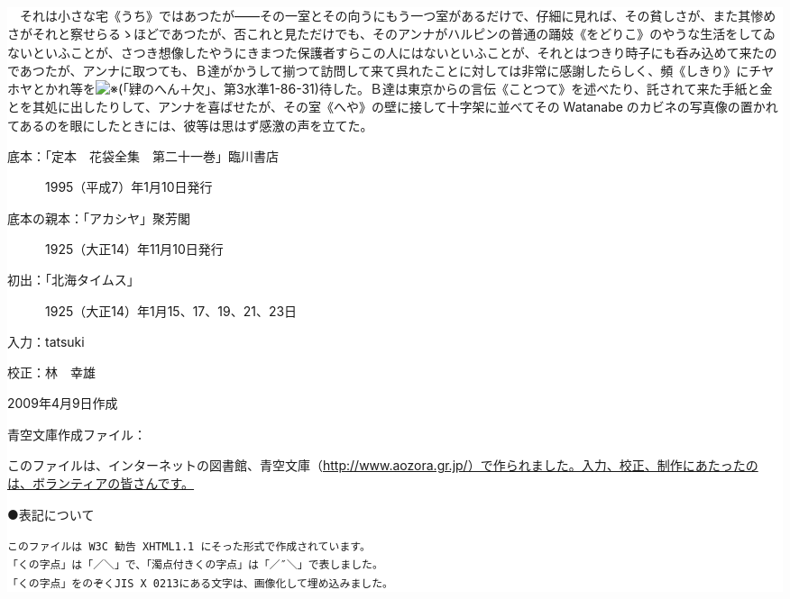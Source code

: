 　それは小さな宅《うち》ではあつたが――その一室とその向うにもう一つ室があるだけで、仔細に見れば、その貧しさが、また其惨めさがそれと察せらるゝほどであつたが、否これと見ただけでも、そのアンナがハルピンの普通の踊妓《をどりこ》のやうな生活をしてゐないといふことが、さつき想像したやうにきまつた保護者すらこの人にはないといふことが、それとはつきり時子にも呑み込めて来たのであつたが、アンナに取つても、Ｂ達がかうして揃つて訪問して来て呉れたことに対しては非常に感謝したらしく、頻《しきり》にチヤホヤとかれ等を![※(「肄のへん＋欠」、第3水準1-86-31)](https://www.aozora.gr.jp/cards/000214/files/../../../gaiji/1-86/1-86-31.png)待した。Ｂ達は東京からの言伝《ことつて》を述べたり、託されて来た手紙と金とを其処に出したりして、アンナを喜ばせたが、その室《へや》の壁に接して十字架に並べてその Watanabe のカビネの写真像の置かれてあるのを眼にしたときには、彼等は思はず感激の声を立てた。













底本：「定本　花袋全集　第二十一巻」臨川書店


　　　1995（平成7）年1月10日発行

底本の親本：「アカシヤ」聚芳閣

　　　1925（大正14）年11月10日発行

初出：「北海タイムス」

　　　1925（大正14）年1月15、17、19、21、23日

入力：tatsuki

校正：林　幸雄

2009年4月9日作成

青空文庫作成ファイル：

このファイルは、インターネットの図書館、青空文庫（http://www.aozora.gr.jp/）で作られました。入力、校正、制作にあたったのは、ボランティアの皆さんです。











●表記について


	このファイルは W3C 勧告 XHTML1.1 にそった形式で作成されています。
	「くの字点」は「／＼」で、「濁点付きくの字点」は「／″＼」で表しました。
	「くの字点」をのぞくJIS X 0213にある文字は、画像化して埋め込みました。